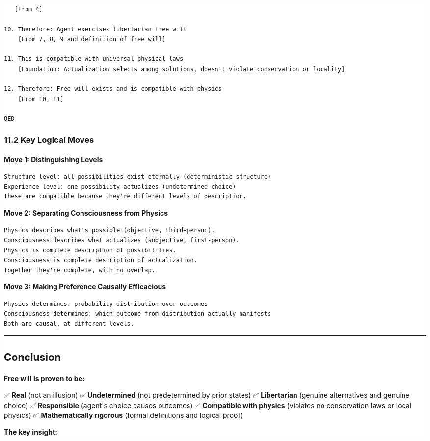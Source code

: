 ```
   [From 4]

10. Therefore: Agent exercises libertarian free will
    [From 7, 8, 9 and definition of free will]

11. This is compatible with universal physical laws
    [Foundation: Actualization selects among solutions, doesn't violate conservation or locality]

12. Therefore: Free will exists and is compatible with physics
    [From 10, 11]

QED
```

### 11.2 Key Logical Moves

**Move 1: Distinguishing Levels**
```
Structure level: all possibilities exist eternally (deterministic structure)
Experience level: one possibility actualizes (undetermined choice)
These are compatible because they're different levels of description.
```

**Move 2: Separating Consciousness from Physics**
```
Physics describes what's possible (objective, third-person).
Consciousness describes what actualizes (subjective, first-person).
Physics is complete description of possibilities.
Consciousness is complete description of actualization.
Together they're complete, with no overlap.
```

**Move 3: Making Preference Causally Efficacious**
```
Physics determines: probability distribution over outcomes
Consciousness determines: which outcome from distribution actually manifests
Both are causal, at different levels.
```

---

## Conclusion

**Free will is proven to be:**

✅ **Real** (not an illusion)
✅ **Undetermined** (not predetermined by prior states)
✅ **Libertarian** (genuine alternatives and genuine choice)
✅ **Responsible** (agent's choice causes outcomes)
✅ **Compatible with physics** (violates no conservation laws or local physics)
✅ **Mathematically rigorous** (formal definitions and logical proof)

**The key insight:** 
